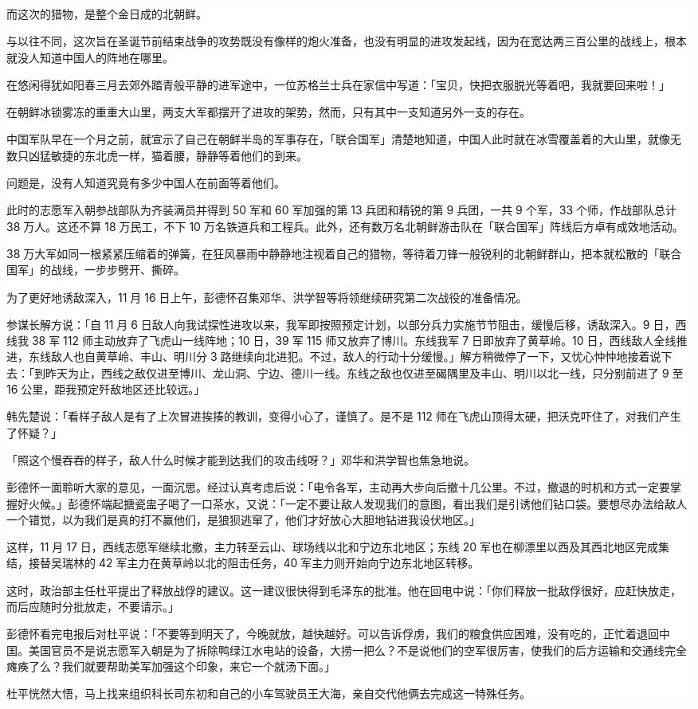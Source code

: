

而这次的猎物，是整个金日成的北朝鲜。



与以往不同，这次旨在圣诞节前结束战争的攻势既没有像样的炮火准备，也没有明显的进攻发起线，因为在宽达两三百公里的战线上，根本就没人知道中国人的阵地在哪里。



在悠闲得犹如阳春三月去郊外踏青般平静的进军途中，一位苏格兰士兵在家信中写道：「宝贝，快把衣服脱光等着吧，我就要回来啦！」



在朝鲜冰锁雾冻的重重大山里，两支大军都摆开了进攻的架势，然而，只有其中一支知道另外一支的存在。



中国军队早在一个月之前，就宣示了自己在朝鲜半岛的军事存在，「联合国军」清楚地知道，中国人此时就在冰雪覆盖着的大山里，就像无数只凶猛敏捷的东北虎一样，猫着腰，静静等着他们的到来。



问题是，没有人知道究竟有多少中国人在前面等着他们。



此时的志愿军入朝参战部队为齐装满员并得到 50 军和 60 军加强的第 13 兵团和精锐的第 9 兵团，一共 9 个军，33 个师，作战部队总计 38 万人。这还不算 18 万民工，不下 10 万名铁道兵和工程兵。此外，还有数万名北朝鲜游击队在「联合国军」阵线后方卓有成效地活动。



38 万大军如同一根紧紧压缩着的弹簧，在狂风暴雨中静静地注视着自己的猎物，等待着刀锋一般锐利的北朝鲜群山，把本就松散的「联合国军」的战线，一步步劈开、撕碎。



为了更好地诱敌深入，11 月 16 日上午，彭德怀召集邓华、洪学智等将领继续研究第二次战役的准备情况。



参谋长解方说：「自 11 月 6 日敌人向我试探性进攻以来，我军即按照预定计划，以部分兵力实施节节阻击，缓慢后移，诱敌深入。9 日，西线我 38 军 112 师主动放弃了飞虎山一线阵地；10 日，39 军 115 师又放弃了博川。东线我军 7 日即放弃了黄草岭。10 日，西线敌人全线推进，东线敌人也自黄草岭、丰山、明川分 3 路继续向北进犯。不过，敌人的行动十分缓慢。」解方稍微停了一下，又忧心忡忡地接着说下去：「到昨天为止，西线之敌仅进至博川、龙山洞、宁边、德川一线。东线之敌也仅进至碣隅里及丰山、明川以北一线，只分别前进了 9 至 16 公里，距我预定歼敌地区还比较远。」



韩先楚说：「看样子敌人是有了上次冒进挨揍的教训，变得小心了，谨慎了。是不是 112 师在飞虎山顶得太硬，把沃克吓住了，对我们产生了怀疑？」



「照这个慢吞吞的样子，敌人什么时候才能到达我们的攻击线呀？」邓华和洪学智也焦急地说。



彭德怀一面聆听大家的意见，一面沉思。经过认真考虑后说：「电令各军，主动再大步向后撤十几公里。不过，撤退的时机和方式一定要掌握好火候。」彭德怀端起搪瓷盅子喝了一口茶水，又说：「一定不要让敌人发现我们的意图，看出我们是引诱他们钻口袋。要想尽办法给敌人一个错觉，以为我们是真的打不赢他们，是狼狈逃窜了，他们才好放心大胆地钻进我设伏地区。」



这样，11 月 17 日，西线志愿军继续北撤，主力转至云山、球场线以北和宁边东北地区；东线 20 军也在柳漂里以西及其西北地区完成集结，接替吴瑞林的 42 军主力在黄草岭以北的阻击任务，40 军主力则开始向宁边东北地区转移。



这时，政治部主任杜平提出了释放战俘的建议。这一建议很快得到毛泽东的批准。他在回电中说：「你们释放一批敌俘很好，应赶快放走，而后应随时分批放走，不要请示。」



彭德怀看完电报后对杜平说：「不要等到明天了，今晚就放，越快越好。可以告诉俘虏，我们的粮食供应困难，没有吃的，正忙着退回中国。美国官员不是说志愿军入朝是为了拆除鸭绿江水电站的设备，大捞一把么？不是说他们的空军很厉害，使我们的后方运输和交通线完全瘫痪了么？我们就要帮助美军加强这个印象，来它一个就汤下面。」



杜平恍然大悟，马上找来组织科长司东初和自己的小车驾驶员王大海，亲自交代他俩去完成这一特殊任务。
